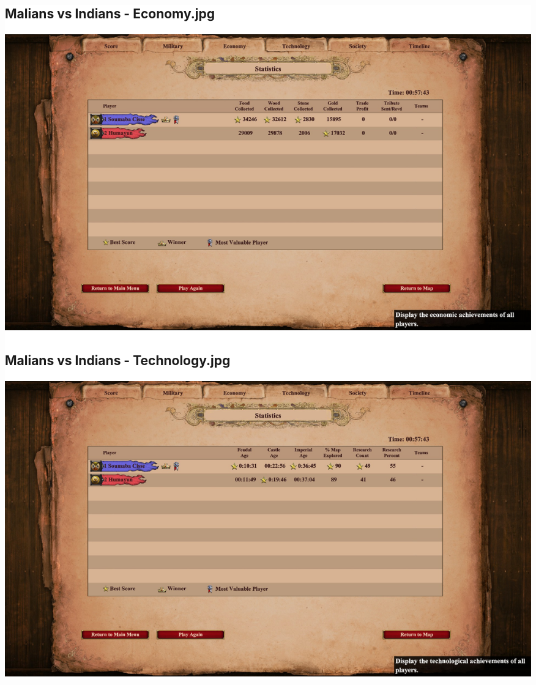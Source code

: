 ## Malians vs Indians - Economy.jpg
![](https://github.com/Patresss/Age-of-Empires-2-DE---AI-League/blob/master/Compressed/Malians/Malians%20vs%20Indians%20-%20Economy.jpg)

## Malians vs Indians - Technology.jpg
![](https://github.com/Patresss/Age-of-Empires-2-DE---AI-League/blob/master/Compressed/Malians/Malians%20vs%20Indians%20-%20Technology.jpg)
